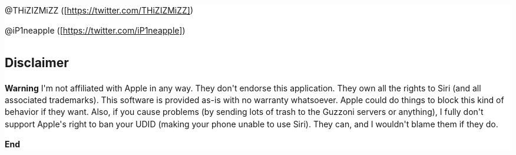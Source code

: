  @THiZIZMiZZ ([https://twitter.com/THiZIZMiZZ])

  @iP1neapple ([https://twitter.com/iP1neapple])
  


Disclaimer
----------

**Warning**
I'm not affiliated with Apple in any way. They don't endorse this application. They own all the rights to Siri (and all associated trademarks). 
This software is provided as-is with no warranty whatsoever. Apple could do things to block this kind of behavior if they want. Also, if you cause problems (by sending lots of trash to the Guzzoni servers or anything), I fully don't support Apple's right to ban your UDID (making your phone unable to use Siri). They can, and I wouldn't blame them if they do.

**End**
